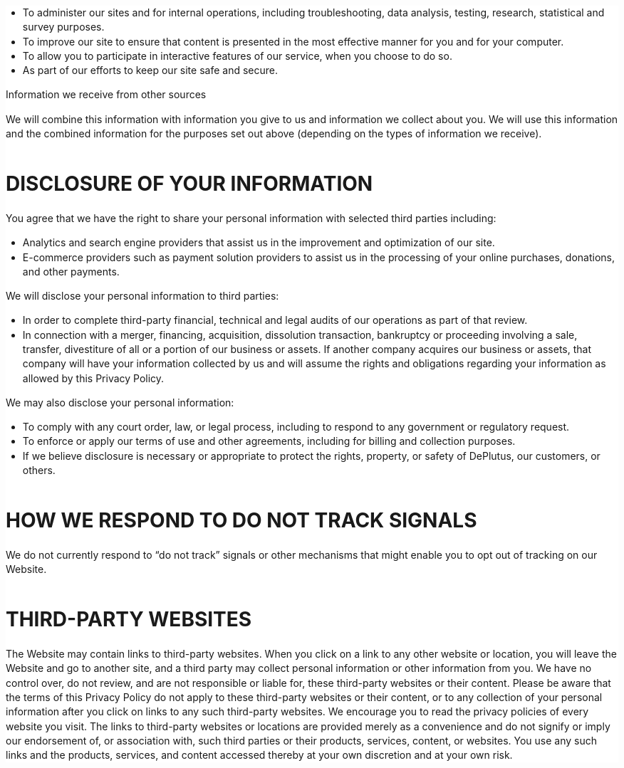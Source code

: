 - To administer our sites and for internal operations, including troubleshooting, data analysis, testing, research, statistical and survey purposes.
- To improve our site to ensure that content is presented in the most effective manner for you and for your computer.
- To allow you to participate in interactive features of our service, when you choose to do so.
- As part of our efforts to keep our site safe and secure.

Information we receive from other sources

We will combine this information with information you give to us and information we collect about you. We will use this information and the combined information for the purposes set out above (depending on the types of information we receive).

# DISCLOSURE OF YOUR INFORMATION

You agree that we have the right to share your personal information with selected third parties including:

- Analytics and search engine providers that assist us in the improvement and optimization of our site.
- E-commerce providers such as payment solution providers to assist us in the processing of your online purchases, donations, and other payments.

We will disclose your personal information to third parties:

- In order to complete third-party financial, technical and legal audits of our operations as part of that review.
- In connection with a merger, financing, acquisition, dissolution transaction, bankruptcy or proceeding involving a sale, transfer, divestiture of all or a portion of our business or assets. If another company acquires our business or assets, that company will have your information collected by us and will assume the rights and obligations regarding your information as allowed by this Privacy Policy.

We may also disclose your personal information:

- To comply with any court order, law, or legal process, including to respond to any government or regulatory request.
- To enforce or apply our terms of use and other agreements, including for billing and collection purposes.
- If we believe disclosure is necessary or appropriate to protect the rights, property, or safety of DePlutus, our customers, or others.

# HOW WE RESPOND TO DO NOT TRACK SIGNALS

We do not currently respond to “do not track” signals or other mechanisms that might enable you to opt out of tracking on our Website.

# THIRD-PARTY WEBSITES

The Website may contain links to third-party websites. When you click on a link to any other website or location, you will leave the Website and go to another site, and a third party may collect personal information or other information from you. We have no control over, do not review, and are not responsible or liable for, these third-party websites or their content. Please be aware that the terms of this Privacy Policy do not apply to these third-party websites or their content, or to any collection of your personal information after you click on links to any such third-party websites. We encourage you to read the privacy policies of every website you visit. The links to third-party websites or locations are provided merely as a convenience and do not signify or imply our endorsement of, or association with, such third parties or their products, services, content, or websites. You use any such links and the products, services, and content accessed thereby at your own discretion and at your own risk.
